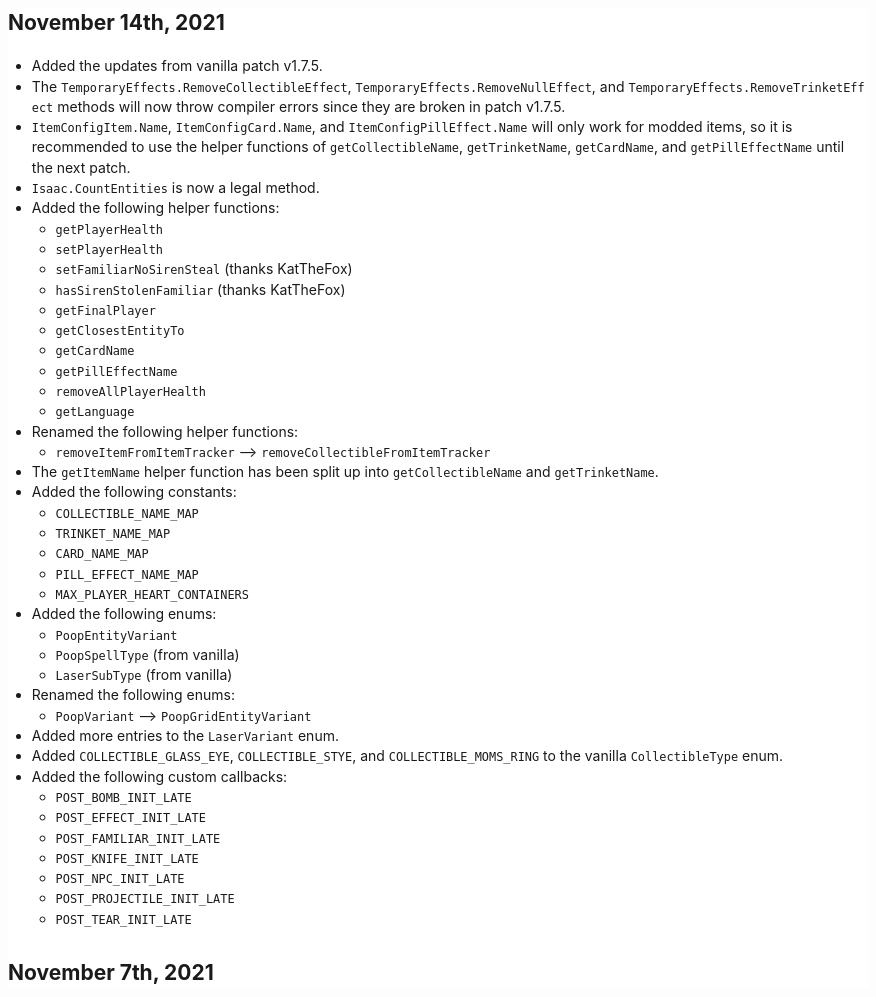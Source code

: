 ## November 14th, 2021

- Added the updates from vanilla patch v1.7.5.
- The `TemporaryEffects.RemoveCollectibleEffect`, `TemporaryEffects.RemoveNullEffect`, and `TemporaryEffects.RemoveTrinketEffect` methods will now throw compiler errors since they are broken in patch v1.7.5.
- `ItemConfigItem.Name`, `ItemConfigCard.Name`, and `ItemConfigPillEffect.Name` will only work for modded items, so it is recommended to use the helper functions of `getCollectibleName`, `getTrinketName`, `getCardName`, and `getPillEffectName` until the next patch.
- `Isaac.CountEntities` is now a legal method.
- Added the following helper functions:
  - `getPlayerHealth`
  - `setPlayerHealth`
  - `setFamiliarNoSirenSteal` (thanks KatTheFox)
  - `hasSirenStolenFamiliar` (thanks KatTheFox)
  - `getFinalPlayer`
  - `getClosestEntityTo`
  - `getCardName`
  - `getPillEffectName`
  - `removeAllPlayerHealth`
  - `getLanguage`
- Renamed the following helper functions:
  - `removeItemFromItemTracker` --> `removeCollectibleFromItemTracker`
- The `getItemName` helper function has been split up into `getCollectibleName` and `getTrinketName`.
- Added the following constants:
  - `COLLECTIBLE_NAME_MAP`
  - `TRINKET_NAME_MAP`
  - `CARD_NAME_MAP`
  - `PILL_EFFECT_NAME_MAP`
  - `MAX_PLAYER_HEART_CONTAINERS`
- Added the following enums:
  - `PoopEntityVariant`
  - `PoopSpellType` (from vanilla)
  - `LaserSubType` (from vanilla)
- Renamed the following enums:
  - `PoopVariant` --> `PoopGridEntityVariant`
- Added more entries to the `LaserVariant` enum.
- Added `COLLECTIBLE_GLASS_EYE`, `COLLECTIBLE_STYE`, and `COLLECTIBLE_MOMS_RING` to the vanilla `CollectibleType` enum.
- Added the following custom callbacks:
  - `POST_BOMB_INIT_LATE`
  - `POST_EFFECT_INIT_LATE`
  - `POST_FAMILIAR_INIT_LATE`
  - `POST_KNIFE_INIT_LATE`
  - `POST_NPC_INIT_LATE`
  - `POST_PROJECTILE_INIT_LATE`
  - `POST_TEAR_INIT_LATE`

## November 7th, 2021
